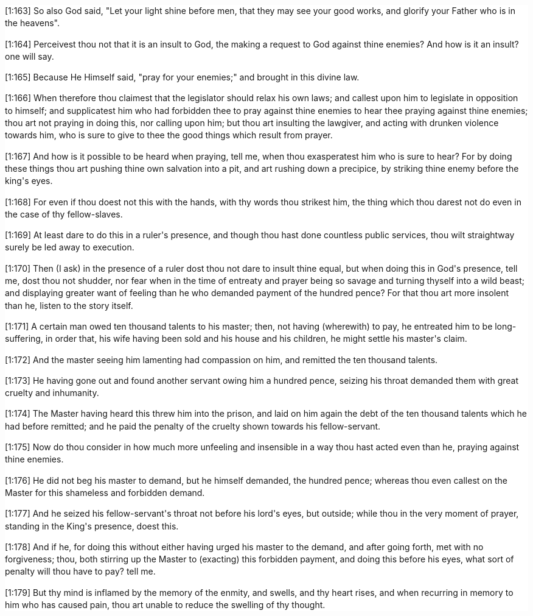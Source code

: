 [1:163] So also God said, "Let your light shine before men, that they may see your good works, and glorify your Father who is in the heavens".

[1:164] Perceivest thou not that it is an insult to God, the making a request to God against thine enemies? And how is it an insult? one will say.

[1:165] Because He Himself said, "pray for your enemies;" and brought in this divine law.

[1:166] When therefore thou claimest that the legislator should relax his own laws; and callest upon him to legislate in opposition to himself; and supplicatest him who had forbidden thee to pray against thine enemies to hear thee praying against thine enemies; thou art not praying in doing this, nor calling upon him; but thou art insulting the lawgiver, and acting with drunken violence towards him, who is sure to give to thee the good things which result from prayer.

[1:167] And how is it possible to be heard when praying, tell me, when thou exasperatest him who is sure to hear? For by doing these things thou art pushing thine own salvation into a pit, and art rushing down a precipice, by striking thine enemy before the king's eyes.

[1:168] For even if thou doest not this with the hands, with thy words thou strikest him, the thing which thou darest not do even in the case of thy fellow-slaves.

[1:169] At least dare to do this in a ruler's presence, and though thou hast done countless public services, thou wilt straightway surely be led away to execution.

[1:170] Then (I ask) in the presence of a ruler dost thou not dare to insult thine equal, but when doing this in God's presence, tell me, dost thou not shudder, nor fear when in the time of entreaty and prayer being so savage and turning thyself into a wild beast; and displaying greater want of feeling than he who demanded payment of the hundred pence? For that thou art more insolent than he, listen to the story itself.

[1:171] A certain man owed ten thousand talents to his master; then, not having (wherewith) to pay, he entreated him to be long-suffering, in order that, his wife having been sold and his house and his children, he might settle his master's claim.

[1:172] And the master seeing him lamenting had compassion on him, and remitted the ten thousand talents.

[1:173] He having gone out and found another servant owing him a hundred pence, seizing his throat demanded them with great cruelty and inhumanity.

[1:174] The Master having heard this threw him into the prison, and laid on him again the debt of the ten thousand talents which he had before remitted; and he paid the penalty of the cruelty shown towards his fellow-servant.

[1:175] Now do thou consider in how much more unfeeling and insensible in a way thou hast acted even than he, praying against thine enemies.

[1:176] He did not beg his master to demand, but he himself demanded, the hundred pence; whereas thou even callest on the Master for this shameless and forbidden demand.

[1:177] And he seized his fellow-servant's throat not before his lord's eyes, but outside; while thou in the very moment of prayer, standing in the King's presence, doest this.

[1:178] And if he, for doing this without either having urged his master to the demand, and after going forth, met with no forgiveness; thou, both stirring up the Master to (exacting) this forbidden payment, and doing this before his eyes, what sort of penalty will thou have to pay? tell me.

[1:179] But thy mind is inflamed by the memory of the enmity, and swells, and thy heart rises, and when recurring in memory to him who has caused pain, thou art unable to reduce the swelling of thy thought.

